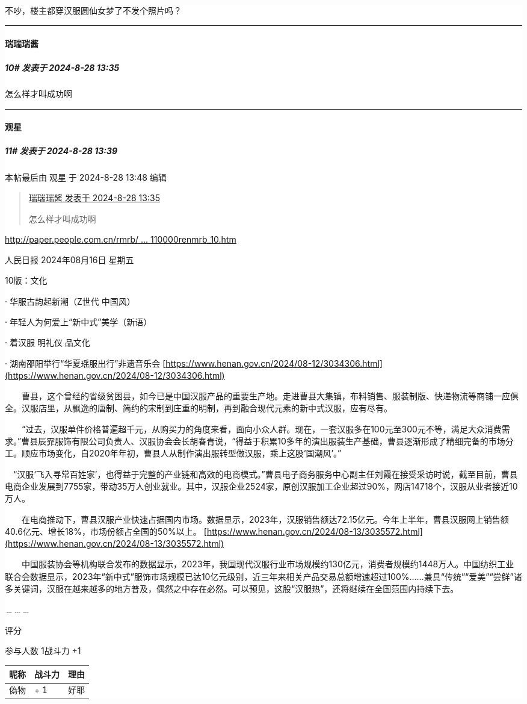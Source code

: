 不吵，楼主都穿汉服圆仙女梦了不发个照片吗？

*****

####  瑞瑞瑞酱  
##### 10#       发表于 2024-8-28 13:35

怎么样才叫成功啊

*****

####  观星  
##### 11#       发表于 2024-8-28 13:39

 本帖最后由 观星 于 2024-8-28 13:48 编辑 
<blockquote><a href="httphttps://bbs.saraba1st.com/2b/forum.php?mod=redirect&amp;goto=findpost&amp;pid=66041842&amp;ptid=2197002" target="_blank">瑞瑞瑞酱 发表于 2024-8-28 13:35</a>

怎么样才叫成功啊</blockquote>
[http://paper.people.com.cn/rmrb/ ... 110000renmrb_10.htm](http://paper.people.com.cn/rmrb/html/2024-08/16/nbs.D110000renmrb_10.htm)

人民日报 2024年08月16日 星期五

10版：文化

· 华服古韵起新潮（Z世代 中国风）

· 年轻人为何爱上“新中式”美学（新语）

· 着汉服 明礼仪 品文化

· 湖南邵阳举行“华夏瑶服出行”非遗音乐会
[https://www.henan.gov.cn/2024/08-12/3034306.html](https://www.henan.gov.cn/2024/08-12/3034306.html)

　　曹县，这个曾经的省级贫困县，如今已是中国汉服产品的重要生产地。走进曹县大集镇，布料销售、服装制版、快递物流等商铺一应俱全。汉服店里，从飘逸的唐制、简约的宋制到庄重的明制，再到融合现代元素的新中式汉服，应有尽有。

　　“过去，汉服单件价格普遍超千元，从购买力的角度来看，面向小众人群。现在，一套汉服多在100元至300元不等，满足大众消费需求。”曹县辰霏服饰有限公司负责人、汉服协会会长胡春青说，“得益于积累10多年的演出服装生产基础，曹县逐渐形成了精细完备的市场分工。顺应市场变化，自2020年年初，曹县人从制作演出服转型做汉服，乘上这股‘国潮风’。”

　“汉服‘飞入寻常百姓家’，也得益于完整的产业链和高效的电商模式。”曹县电子商务服务中心副主任刘霞在接受采访时说，截至目前，曹县电商企业发展到7755家，带动35万人创业就业。其中，汉服企业2524家，原创汉服加工企业超过90%，网店14718个，汉服从业者接近10万人。

　　在电商推动下，曹县汉服产业快速占据国内市场。数据显示，2023年，汉服销售额达72.15亿元。今年上半年，曹县汉服网上销售额40.6亿元、增长18%，市场份额占全国的50%以上。
[https://www.henan.gov.cn/2024/08-13/3035572.html](https://www.henan.gov.cn/2024/08-13/3035572.html)

　　中国服装协会等机构联合发布的数据显示，2023年，我国现代汉服行业市场规模约130亿元，消费者规模约1448万人。中国纺织工业联合会数据显示，2023年“新中式”服饰市场规模已达10亿元级别，近三年来相关产品交易总额增速超过100%……兼具“传统”“爱美”“尝鲜”诸多关键词，汉服在越来越多的地方普及，偶然之中存在必然。可以预见，这股“汉服热”，还将继续在全国范围内持续下去。

﹍﹍﹍

评分

 参与人数 1战斗力 +1

|昵称|战斗力|理由|
|----|---|---|
| 偽物| + 1|好耶|
